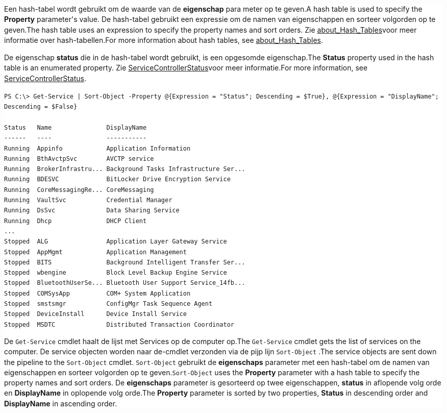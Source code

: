 <span data-ttu-id="22e80-149">Een hash-tabel wordt gebruikt om de waarde van de **eigenschap** para meter op te geven.</span><span class="sxs-lookup"><span data-stu-id="22e80-149">A hash table is used to specify the **Property** parameter's value.</span></span> <span data-ttu-id="22e80-150">De hash-tabel gebruikt een expressie om de namen van eigenschappen en sorteer volgorden op te geven.</span><span class="sxs-lookup"><span data-stu-id="22e80-150">The hash table uses an expression to specify the property names and sort orders.</span></span> <span data-ttu-id="22e80-151">Zie [about_Hash_Tables](../Microsoft.PowerShell.Core/About/about_Hash_Tables.md)voor meer informatie over hash-tabellen.</span><span class="sxs-lookup"><span data-stu-id="22e80-151">For more information about hash tables, see [about_Hash_Tables](../Microsoft.PowerShell.Core/About/about_Hash_Tables.md).</span></span>

<span data-ttu-id="22e80-152">De eigenschap **status** die in de hash-tabel wordt gebruikt, is een opgesomde eigenschap.</span><span class="sxs-lookup"><span data-stu-id="22e80-152">The **Status** property used in the hash table is an enumerated property.</span></span>
<span data-ttu-id="22e80-153">Zie [ServiceControllerStatus](/dotnet/api/system.serviceprocess.servicecontrollerstatus)voor meer informatie.</span><span class="sxs-lookup"><span data-stu-id="22e80-153">For more information, see [ServiceControllerStatus](/dotnet/api/system.serviceprocess.servicecontrollerstatus).</span></span>

```
PS C:\> Get-Service | Sort-Object -Property @{Expression = "Status"; Descending = $True}, @{Expression = "DisplayName"; Descending = $False}

Status   Name               DisplayName
------   ----               -----------
Running  Appinfo            Application Information
Running  BthAvctpSvc        AVCTP service
Running  BrokerInfrastru... Background Tasks Infrastructure Ser...
Running  BDESVC             BitLocker Drive Encryption Service
Running  CoreMessagingRe... CoreMessaging
Running  VaultSvc           Credential Manager
Running  DsSvc              Data Sharing Service
Running  Dhcp               DHCP Client
...
Stopped  ALG                Application Layer Gateway Service
Stopped  AppMgmt            Application Management
Stopped  BITS               Background Intelligent Transfer Ser...
Stopped  wbengine           Block Level Backup Engine Service
Stopped  BluetoothUserSe... Bluetooth User Support Service_14fb...
Stopped  COMSysApp          COM+ System Application
Stopped  smstsmgr           ConfigMgr Task Sequence Agent
Stopped  DeviceInstall      Device Install Service
Stopped  MSDTC              Distributed Transaction Coordinator
```

<span data-ttu-id="22e80-154">De `Get-Service` cmdlet haalt de lijst met Services op de computer op.</span><span class="sxs-lookup"><span data-stu-id="22e80-154">The `Get-Service` cmdlet gets the list of services on the computer.</span></span> <span data-ttu-id="22e80-155">De service objecten worden naar de-cmdlet verzonden via de pijp lijn `Sort-Object` .</span><span class="sxs-lookup"><span data-stu-id="22e80-155">The service objects are sent down the pipeline to the `Sort-Object` cmdlet.</span></span> <span data-ttu-id="22e80-156">`Sort-Object` gebruikt de **eigenschaps** parameter met een hash-tabel om de namen van eigenschappen en sorteer volgorden op te geven.</span><span class="sxs-lookup"><span data-stu-id="22e80-156">`Sort-Object` uses the **Property** parameter with a hash table to specify the property names and sort orders.</span></span> <span data-ttu-id="22e80-157">De **eigenschaps** parameter is gesorteerd op twee eigenschappen, **status** in aflopende volg orde en **DisplayName** in oplopende volg orde.</span><span class="sxs-lookup"><span data-stu-id="22e80-157">The **Property** parameter is sorted by two properties, **Status** in descending order and **DisplayName** in ascending order.</span></span>
